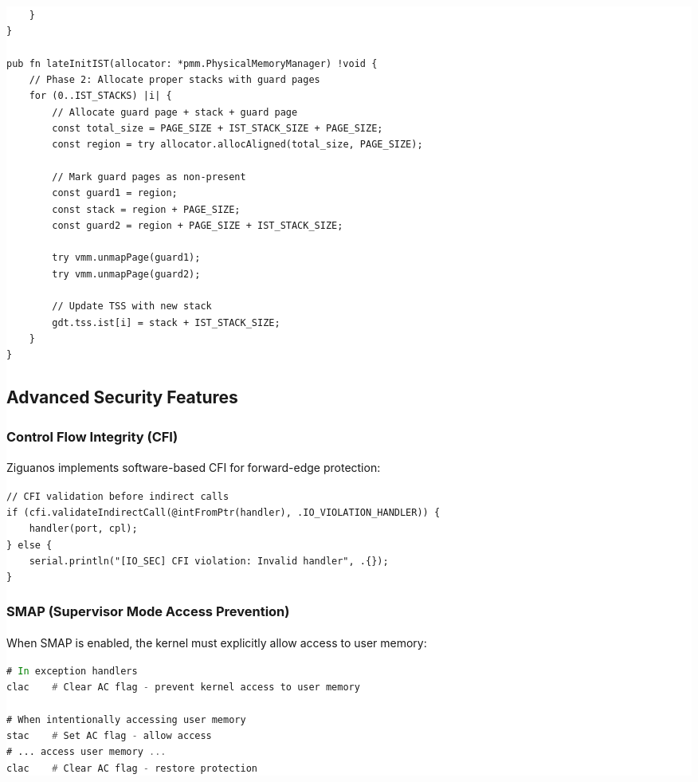 ```zig
    }
}

pub fn lateInitIST(allocator: *pmm.PhysicalMemoryManager) !void {
    // Phase 2: Allocate proper stacks with guard pages
    for (0..IST_STACKS) |i| {
        // Allocate guard page + stack + guard page
        const total_size = PAGE_SIZE + IST_STACK_SIZE + PAGE_SIZE;
        const region = try allocator.allocAligned(total_size, PAGE_SIZE);
        
        // Mark guard pages as non-present
        const guard1 = region;
        const stack = region + PAGE_SIZE;
        const guard2 = region + PAGE_SIZE + IST_STACK_SIZE;
        
        try vmm.unmapPage(guard1);
        try vmm.unmapPage(guard2);
        
        // Update TSS with new stack
        gdt.tss.ist[i] = stack + IST_STACK_SIZE;
    }
}
```

## Advanced Security Features

### Control Flow Integrity (CFI)

Ziguanos implements software-based CFI for forward-edge protection:

```zig
// CFI validation before indirect calls
if (cfi.validateIndirectCall(@intFromPtr(handler), .IO_VIOLATION_HANDLER)) {
    handler(port, cpl);
} else {
    serial.println("[IO_SEC] CFI violation: Invalid handler", .{});
}
```

### SMAP (Supervisor Mode Access Prevention)

When SMAP is enabled, the kernel must explicitly allow access to user memory:

```asm
# In exception handlers
clac    # Clear AC flag - prevent kernel access to user memory

# When intentionally accessing user memory
stac    # Set AC flag - allow access
# ... access user memory ...
clac    # Clear AC flag - restore protection
```
